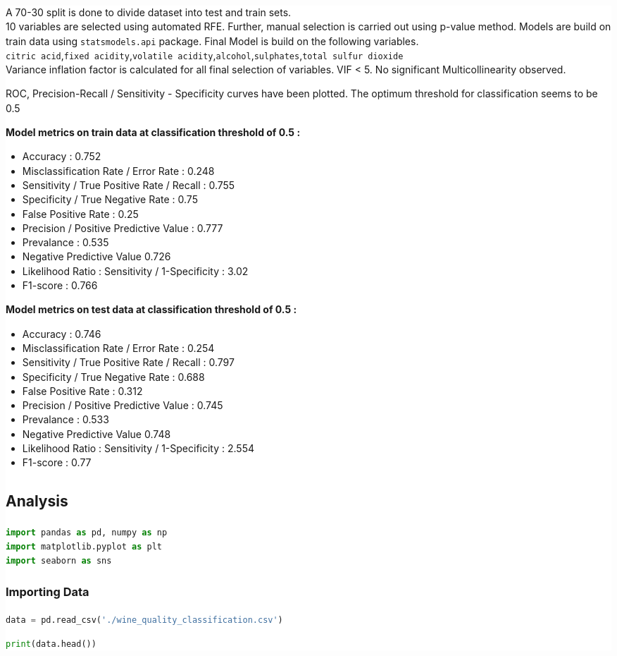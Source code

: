 A 70-30 split is done to divide dataset into test and train sets.  
10 variables are selected using automated RFE. Further, manual selection is carried out using p-value method.
Models are build on train data using `statsmodels.api` package.
Final Model is build on the following variables.  
`citric acid`,`fixed acidity`,`volatile acidity`,`alcohol`,`sulphates`,`total sulfur dioxide`  
Variance inflation factor is calculated for all final selection of variables. VIF < 5. No significant Multicollinearity observed.

ROC, Precision-Recall / Sensitivity - Specificity curves have been plotted. The optimum threshold for classification seems to be 0.5

**Model metrics on train data at classification threshold of 0.5 :**

- Accuracy : 0.752
- Misclassification Rate / Error Rate : 0.248
- Sensitivity / True Positive Rate / Recall : 0.755
- Specificity / True Negative Rate : 0.75
- False Positive Rate : 0.25
- Precision / Positive Predictive Value : 0.777
- Prevalance : 0.535
- Negative Predictive Value 0.726
- Likelihood Ratio : Sensitivity / 1-Specificity : 3.02
- F1-score : 0.766

**Model metrics on test data at classification threshold of 0.5 :**

- Accuracy : 0.746
- Misclassification Rate / Error Rate : 0.254
- Sensitivity / True Positive Rate / Recall : 0.797
- Specificity / True Negative Rate : 0.688
- False Positive Rate : 0.312
- Precision / Positive Predictive Value : 0.745
- Prevalance : 0.533
- Negative Predictive Value 0.748
- Likelihood Ratio : Sensitivity / 1-Specificity : 2.554
- F1-score : 0.77

## Analysis

```python
import pandas as pd, numpy as np
import matplotlib.pyplot as plt
import seaborn as sns
```

### Importing Data

```python
data = pd.read_csv('./wine_quality_classification.csv')
```

```python
print(data.head())
```
